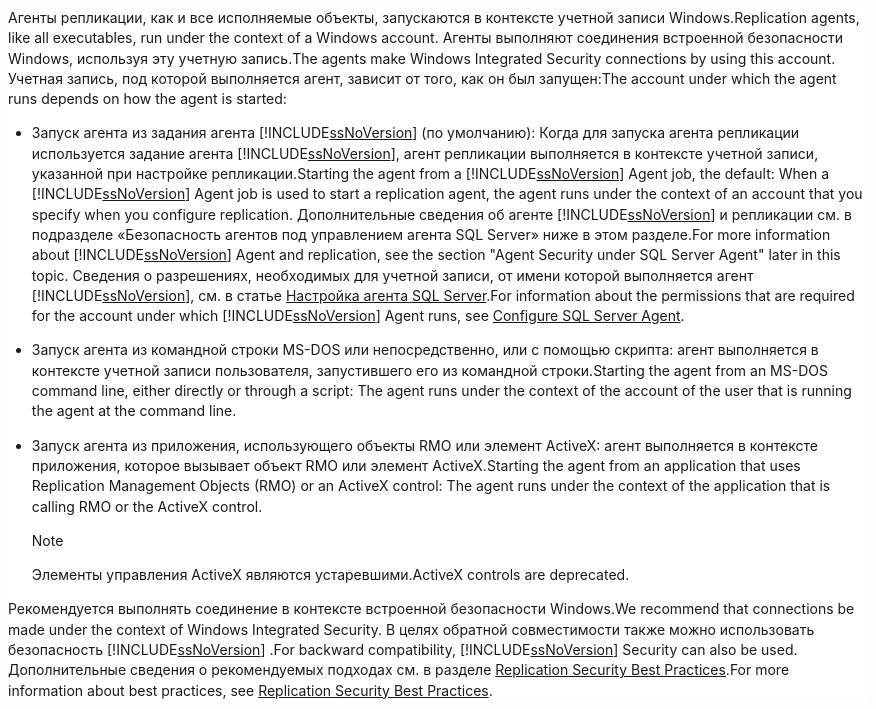  <span data-ttu-id="dbd36-108">Агенты репликации, как и все исполняемые объекты, запускаются в контексте учетной записи Windows.</span><span class="sxs-lookup"><span data-stu-id="dbd36-108">Replication agents, like all executables, run under the context of a Windows account.</span></span> <span data-ttu-id="dbd36-109">Агенты выполняют соединения встроенной безопасности Windows, используя эту учетную запись.</span><span class="sxs-lookup"><span data-stu-id="dbd36-109">The agents make Windows Integrated Security connections by using this account.</span></span> <span data-ttu-id="dbd36-110">Учетная запись, под которой выполняется агент, зависит от того, как он был запущен:</span><span class="sxs-lookup"><span data-stu-id="dbd36-110">The account under which the agent runs depends on how the agent is started:</span></span>  
  
-   <span data-ttu-id="dbd36-111">Запуск агента из задания агента [!INCLUDE[ssNoVersion](../../../includes/ssnoversion-md.md)] (по умолчанию): Когда для запуска агента репликации используется задание агента [!INCLUDE[ssNoVersion](../../../includes/ssnoversion-md.md)], агент репликации выполняется в контексте учетной записи, указанной при настройке репликации.</span><span class="sxs-lookup"><span data-stu-id="dbd36-111">Starting the agent from a [!INCLUDE[ssNoVersion](../../../includes/ssnoversion-md.md)] Agent job, the default: When a [!INCLUDE[ssNoVersion](../../../includes/ssnoversion-md.md)] Agent job is used to start a replication agent, the agent runs under the context of an account that you specify when you configure replication.</span></span> <span data-ttu-id="dbd36-112">Дополнительные сведения об агенте [!INCLUDE[ssNoVersion](../../../includes/ssnoversion-md.md)] и репликации см. в подразделе «Безопасность агентов под управлением агента SQL Server» ниже в этом разделе.</span><span class="sxs-lookup"><span data-stu-id="dbd36-112">For more information about [!INCLUDE[ssNoVersion](../../../includes/ssnoversion-md.md)] Agent and replication, see the section "Agent Security under SQL Server Agent" later in this topic.</span></span> <span data-ttu-id="dbd36-113">Сведения о разрешениях, необходимых для учетной записи, от имени которой выполняется агент [!INCLUDE[ssNoVersion](../../../includes/ssnoversion-md.md)], см. в статье [Настройка агента SQL Server](../../../ssms/agent/configure-sql-server-agent.md).</span><span class="sxs-lookup"><span data-stu-id="dbd36-113">For information about the permissions that are required for the account under which [!INCLUDE[ssNoVersion](../../../includes/ssnoversion-md.md)] Agent runs, see [Configure SQL Server Agent](../../../ssms/agent/configure-sql-server-agent.md).</span></span>  
  
-   <span data-ttu-id="dbd36-114">Запуск агента из командной строки MS-DOS или непосредственно, или с помощью скрипта: агент выполняется в контексте учетной записи пользователя, запустившего его из командной строки.</span><span class="sxs-lookup"><span data-stu-id="dbd36-114">Starting the agent from an MS-DOS command line, either directly or through a script: The agent runs under the context of the account of the user that is running the agent at the command line.</span></span>  
  
-   <span data-ttu-id="dbd36-115">Запуск агента из приложения, использующего объекты RMO или элемент ActiveX: агент выполняется в контексте приложения, которое вызывает объект RMO или элемент ActiveX.</span><span class="sxs-lookup"><span data-stu-id="dbd36-115">Starting the agent from an application that uses Replication Management Objects (RMO) or an ActiveX control: The agent runs under the context of the application that is calling RMO or the ActiveX control.</span></span>  
  
    > [!NOTE]  
    >  <span data-ttu-id="dbd36-116">Элементы управления ActiveX являются устаревшими.</span><span class="sxs-lookup"><span data-stu-id="dbd36-116">ActiveX controls are deprecated.</span></span>  
  
 <span data-ttu-id="dbd36-117">Рекомендуется выполнять соединение в контексте встроенной безопасности Windows.</span><span class="sxs-lookup"><span data-stu-id="dbd36-117">We recommend that connections be made under the context of Windows Integrated Security.</span></span> <span data-ttu-id="dbd36-118">В целях обратной совместимости также можно использовать безопасность [!INCLUDE[ssNoVersion](../../../includes/ssnoversion-md.md)] .</span><span class="sxs-lookup"><span data-stu-id="dbd36-118">For backward compatibility, [!INCLUDE[ssNoVersion](../../../includes/ssnoversion-md.md)] Security can also be used.</span></span> <span data-ttu-id="dbd36-119">Дополнительные сведения о рекомендуемых подходах см. в разделе [Replication Security Best Practices](replication-security-best-practices.md).</span><span class="sxs-lookup"><span data-stu-id="dbd36-119">For more information about best practices, see [Replication Security Best Practices](replication-security-best-practices.md).</span></span>  
  